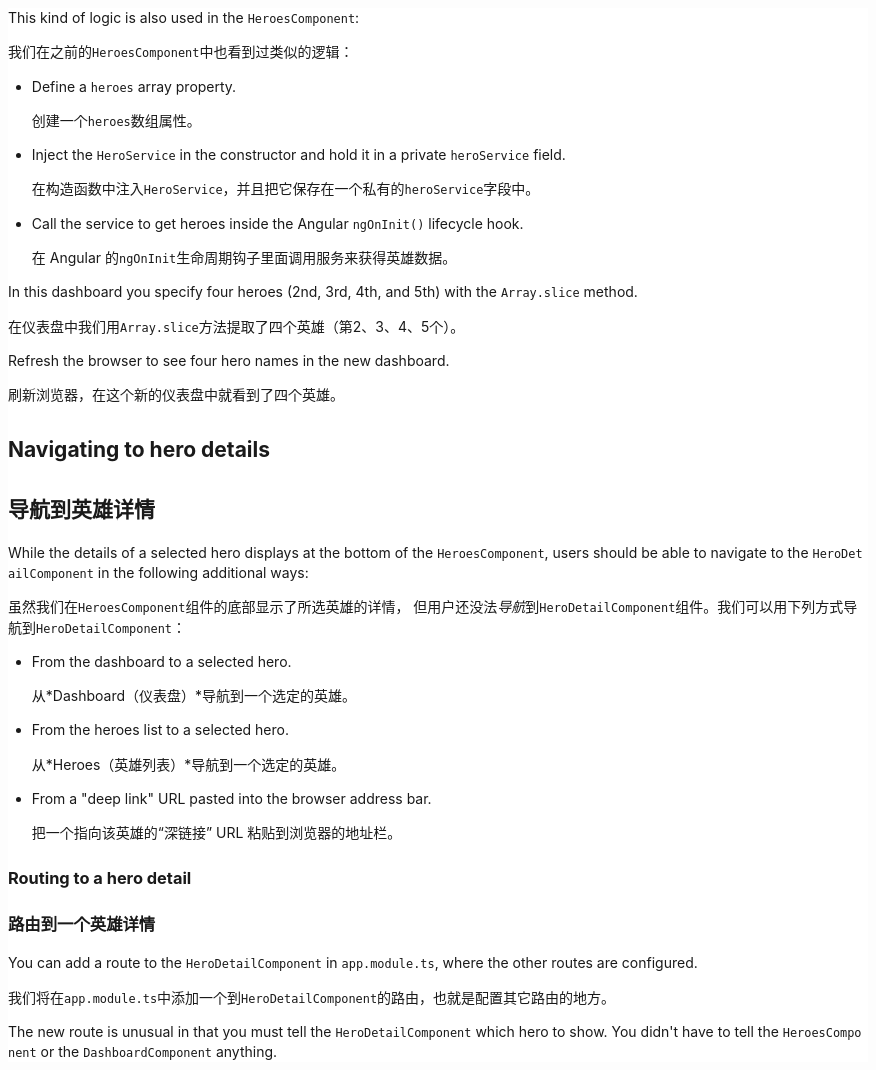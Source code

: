 

This kind of logic is also used in the `HeroesComponent`:

我们在之前的`HeroesComponent`中也看到过类似的逻辑：

* Define a `heroes` array property.

  创建一个`heroes`数组属性。

* Inject the `HeroService` in the constructor and hold it in a private `heroService` field.

  在构造函数中注入`HeroService`，并且把它保存在一个私有的`heroService`字段中。

* Call the service to get heroes inside the Angular `ngOnInit()` lifecycle hook.

  在 Angular 的`ngOnInit`生命周期钩子里面调用服务来获得英雄数据。

In this dashboard you specify four heroes (2nd, 3rd, 4th, and 5th) with the `Array.slice` method.

在仪表盘中我们用`Array.slice`方法提取了四个英雄（第2、3、4、5个）。

Refresh the browser to see four hero names in the new dashboard.

刷新浏览器，在这个新的仪表盘中就看到了四个英雄。



## Navigating to hero details

## 导航到英雄详情

While the details of a selected hero displays at the bottom of the `HeroesComponent`,
users should be able to navigate to the `HeroDetailComponent` in the following additional ways:

虽然我们在`HeroesComponent`组件的底部显示了所选英雄的详情，
  但用户还没法*导航*到`HeroDetailComponent`组件。我们可以用下列方式导航到`HeroDetailComponent`：

* From the dashboard to a selected hero.

  从*Dashboard（仪表盘）*导航到一个选定的英雄。
  
* From the heroes list to a selected hero.

  从*Heroes（英雄列表）*导航到一个选定的英雄。
  
* From a "deep link" URL pasted into the browser address bar.

  把一个指向该英雄的“深链接” URL 粘贴到浏览器的地址栏。

### Routing to a hero detail

### 路由到一个英雄详情

You can add a route to the `HeroDetailComponent` in `app.module.ts`, where the other routes are configured.

我们将在`app.module.ts`中添加一个到`HeroDetailComponent`的路由，也就是配置其它路由的地方。

The new route is unusual in that you must tell the `HeroDetailComponent` which hero to show.
You didn't have to tell the `HeroesComponent` or the `DashboardComponent` anything.
